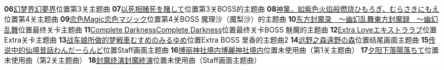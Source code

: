 <tr><td class="info"><b>06</b></td><td colspan="2" class="title"><a href="./幻梦界.md" title="幻梦界">幻梦界</a></td><td class="time"></td></tr><tr><td class="left"></td><td colspan="3" class="bigtext"><a href="/%E5%B9%BB%E5%A4%A2%E7%95%8C" class="mw-redirect" title="幻夢界">幻夢界</a></td></tr><tr><td class="left"></td><td class="label">位置</td><td class="text" colspan="2">第3关主题曲</td></tr>
<tr><td class="info"><b>07</b></td><td colspan="2" class="title"><a href="./以死相赌.md" title="以死相赌">以死相赌</a></td><td class="time"></td></tr><tr><td class="left"></td><td colspan="3" class="bigtext"><a href="/%E6%AD%BB%E3%82%92%E8%B3%AD%E3%81%97%E3%81%A6" class="mw-redirect" title="死を賭して">死を賭して</a></td></tr><tr><td class="left"></td><td class="label">位置</td><td class="text" colspan="2">第3关BOSS的主题曲</td></tr>
<tr><td class="info"><b>08</b></td><td colspan="2" class="title"><a href="./神篱，如紫色火焰般燃烧.md" title="神篱，如紫色火焰般燃烧">神篱，如紫色火焰般燃烧</a></td><td class="time"></td></tr><tr><td class="left"></td><td colspan="3" class="bigtext"><a href="/%E3%81%B2%E3%82%82%E3%82%8D%E3%81%8E%E3%80%81%E3%82%80%E3%82%89%E3%81%95%E3%81%8D%E3%81%AB%E3%82%82%E3%81%88" class="mw-redirect" title="ひもろぎ、むらさきにもえ">ひもろぎ、むらさきにもえ</a></td></tr><tr><td class="left"></td><td class="label">位置</td><td class="text" colspan="2">第4关主题曲</td></tr>
<tr><td class="info"><b>09</b></td><td colspan="2" class="title"><a href="./恋色Magic.md" title="恋色Magic">恋色Magic</a></td><td class="time"></td></tr><tr><td class="left"></td><td colspan="3" class="bigtext"><a href="/%E6%81%8B%E8%89%B2%E3%83%9E%E3%82%B8%E3%83%83%E3%82%AF" class="mw-redirect" title="恋色マジック">恋色マジック</a></td></tr><tr><td class="left"></td><td class="label">位置</td><td class="text" colspan="2">第4关BOSS 魔理沙（魔梨沙）的主题曲</td></tr>
<tr><td class="info"><b>10</b></td><td colspan="2" class="title"><a href="./东方封魔录_～幽幻乱舞.md" title="东方封魔录 ～幽幻乱舞">东方封魔录　～幽幻乱舞</a></td><td class="time"></td></tr><tr><td class="left"></td><td colspan="3" class="bigtext"><a href="/%E6%9D%B1%E6%96%B9%E5%B0%81%E9%AD%94%E9%8C%B2_%EF%BD%9E%E5%B9%BD%E5%B9%BB%E4%B9%B1%E8%88%9E" class="mw-redirect" title="東方封魔録 ～幽幻乱舞">東方封魔録　～幽幻乱舞</a></td></tr><tr><td class="left"></td><td class="label">位置</td><td class="text" colspan="2">最终关卡主题曲</td></tr>
<tr><td class="info"><b>11</b></td><td colspan="2" class="title"><a href="./Complete_Darkness.md" title="Complete Darkness">Complete Darkness</a></td><td class="time"></td></tr><tr><td class="left"></td><td colspan="3" class="bigtext"><a href="./Complete_Darkness.md" title="Complete Darkness">Complete Darkness</a></td></tr><tr><td class="left"></td><td class="label">位置</td><td class="text" colspan="2">最终关卡BOSS 魅魔的主题曲</td></tr>
<tr><td class="info"><b>12</b></td><td colspan="2" class="title"><a href="./Extra_Love.md" title="Extra Love">Extra Love</a></td><td class="time"></td></tr><tr><td class="left"></td><td colspan="3" class="bigtext"><a href="/%E3%82%A8%E3%82%AD%E3%82%B9%E3%83%88%E3%83%A9%E3%83%A9%E3%83%96" class="mw-redirect" title="エキストララブ">エキストララブ</a></td></tr><tr><td class="left"></td><td class="label">位置</td><td class="text" colspan="2">Extra关卡主题曲</td></tr>
<tr><td class="info"><b>13</b></td><td colspan="2" class="title"><a href="./战车娘所做的梦.md" title="战车娘所做的梦">战车娘所做的梦</a></td><td class="time"></td></tr><tr><td class="left"></td><td colspan="3" class="bigtext"><a href="/%E6%88%A6%E8%BB%8A%E3%82%80%E3%81%99%E3%82%81%E3%81%AE%E3%81%BF%E3%82%8B%E3%82%86%E3%82%81" class="mw-redirect" title="戦車むすめのみるゆめ">戦車むすめのみるゆめ</a></td></tr><tr><td class="left"></td><td class="label">位置</td><td class="text" colspan="2">Extra BOSS 里香的主题曲2</td></tr>
<tr><td class="info"><b>14</b></td><td colspan="2" class="title"><a href="./远野之森.md" title="远野之森">远野之森</a></td><td class="time"></td></tr><tr><td class="left"></td><td colspan="3" class="bigtext"><a href="/%E9%81%A0%E9%87%8E%E3%81%AE%E6%A3%AE" class="mw-redirect" title="遠野の森">遠野の森</a></td></tr><tr><td class="left"></td><td class="label">位置</td><td class="text" colspan="2">结尾画面主题曲</td></tr>
<tr><td class="info"><b>15</b></td><td colspan="2" class="title"><a href="./传说中的仙境.md" title="传说中的仙境">传说中的仙境</a></td><td class="time"></td></tr><tr><td class="left"></td><td colspan="3" class="bigtext"><a href="/%E6%98%94%E8%A9%B1%E3%82%8F%E3%82%93%E3%81%A0%E3%83%BC%E3%82%89%E3%82%93%E3%81%A9" class="mw-redirect" title="昔話わんだーらんど">昔話わんだーらんど</a></td></tr><tr><td class="left"></td><td class="label">位置</td><td class="text" colspan="2">Staff画面主题曲</td></tr>
<tr><td class="info"><b>16</b></td><td colspan="2" class="title"><a href="./博丽神社境内.md" title="博丽神社境内">博丽神社境内</a></td><td class="time"></td></tr><tr><td class="left"></td><td colspan="3" class="bigtext"><a href="/%E5%8D%9A%E9%BA%97%E7%A5%9E%E7%A4%BE%E5%A2%83%E5%86%85" class="mw-redirect" title="博麗神社境内">博麗神社境内</a></td></tr><tr><td class="left"></td><td class="label">位置</td><td class="text" colspan="2">未使用曲（第1关主题曲）</td></tr>
<tr><td class="info"><b>17</b></td><td colspan="2" class="title"><a href="./夕阳下落.md" title="夕阳下落">夕阳下落</a></td><td class="time"></td></tr><tr><td class="left"></td><td colspan="3" class="bigtext"><a href="/%E9%99%BD%E8%90%BD%E3%81%A1%E3%81%A6" class="mw-redirect" title="陽落ちて">陽落ちて</a></td></tr><tr><td class="left"></td><td class="label">位置</td><td class="text" colspan="2">未使用曲（第2关主题曲）</td></tr>
<tr><td class="info"><b>18</b></td><td colspan="2" class="title"><a href="./封魔终演.md" title="封魔终演">封魔终演</a></td><td class="time"></td></tr><tr><td class="left"></td><td colspan="3" class="bigtext"><a href="/%E5%B0%81%E9%AD%94%E7%B5%82%E6%BC%94" class="mw-redirect" title="封魔終演">封魔終演</a></td></tr><tr><td class="left"></td><td class="label">位置</td><td class="text" colspan="2">未使用曲（Staff画面主题曲）</td></tr></tbody></table>
